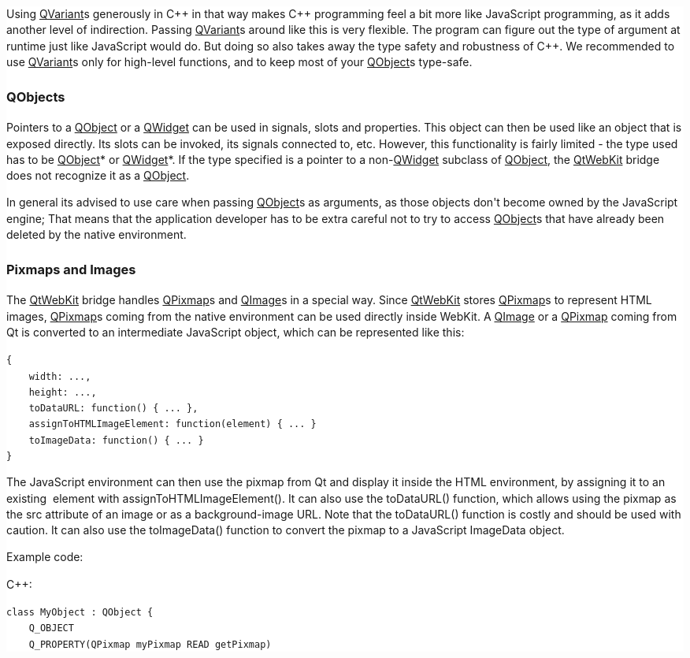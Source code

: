 Using [QVariant](https://qt-project.org/doc/qt-5.0/qtcore/qvariant.html)s generously in C++ in that way makes C++ programming feel a bit more like JavaScript programming, as it adds another level of indirection. Passing [QVariant](https://qt-project.org/doc/qt-5.0/qtcore/qvariant.html)s around like this is very flexible. The program can figure out the type of argument at runtime just like JavaScript would do. But doing so also takes away the type safety and robustness of C++. We recommended to use [QVariant](https://qt-project.org/doc/qt-5.0/qtcore/qvariant.html)s only for high-level functions, and to keep most of your [QObject](https://qt-project.org/doc/qt-5.0/qtcore/qobject.html)s type-safe.

### QObjects

Pointers to a [QObject](https://qt-project.org/doc/qt-5.0/qtcore/qobject.html) or a [QWidget](https://qt-project.org/doc/qt-5.0/qtwidgets/qwidget.html) can be used in signals, slots and properties. This object can then be used like an object that is exposed directly. Its slots can be invoked, its signals connected to, etc. However, this functionality is fairly limited - the type used has to be [QObject](https://qt-project.org/doc/qt-5.0/qtcore/qobject.html)* or [QWidget](https://qt-project.org/doc/qt-5.0/qtwidgets/qwidget.html)*. If the type specified is a pointer to a non-[QWidget](https://qt-project.org/doc/qt-5.0/qtwidgets/qwidget.html) subclass of [QObject](https://qt-project.org/doc/qt-5.0/qtcore/qobject.html), the [QtWebKit](qtwebkit-module.html) bridge does not recognize it as a [QObject](https://qt-project.org/doc/qt-5.0/qtcore/qobject.html).

In general its advised to use care when passing [QObject](https://qt-project.org/doc/qt-5.0/qtcore/qobject.html)s as arguments, as those objects don't become owned by the JavaScript engine; That means that the application developer has to be extra careful not to try to access [QObject](https://qt-project.org/doc/qt-5.0/qtcore/qobject.html)s that have already been deleted by the native environment.

### Pixmaps and Images

The [QtWebKit](https://qt-project.org/doc/qt-5.0/qtwebkit/qtwebkit-module.html) bridge handles [QPixmap](https://qt-project.org/doc/qt-5.0/qtgui/qpixmap.html)s and [QImage](https://qt-project.org/doc/qt-5.0/qtgui/qimage.html)s in a special way. Since [QtWebKit](qtwebkit-module.html) stores [QPixmap](https://qt-project.org/doc/qt-5.0/qtgui/qpixmap.html)s to represent HTML images, [QPixmap](https://qt-project.org/doc/qt-5.0/qtgui/qpixmap.html)s coming from the native environment can be used directly inside WebKit. A [QImage](https://qt-project.org/doc/qt-5.0/qtgui/qimage.html) or a [QPixmap](https://qt-project.org/doc/qt-5.0/qtgui/qpixmap.html) coming from Qt is converted to an intermediate JavaScript object, which can be represented like this:

    {
        width: ...,
        height: ...,
        toDataURL: function() { ... },
        assignToHTMLImageElement: function(element) { ... }
        toImageData: function() { ... }
    }

The JavaScript environment can then use the pixmap from Qt and display it inside the HTML environment, by assigning it to an existing <img> element with assignToHTMLImageElement(). It can also use the toDataURL() function, which allows using the pixmap as the src attribute of an image or as a background-image URL. Note that the toDataURL() function is costly and should be used with caution. It can also use the toImageData() function to convert the pixmap to a JavaScript ImageData object.

Example code:

C++:

    class MyObject : QObject {
        Q_OBJECT
        Q_PROPERTY(QPixmap myPixmap READ getPixmap)
    